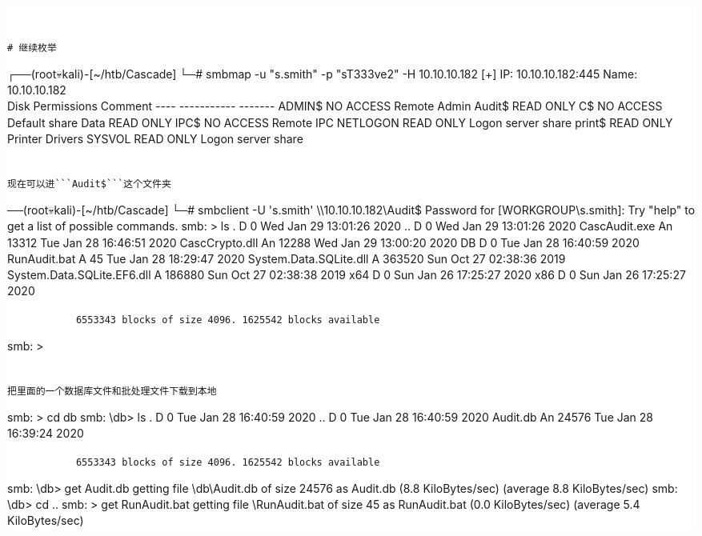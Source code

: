 ```


# 继续枚举

```
┌──(root💀kali)-[~/htb/Cascade]
└─# smbmap -u "s.smith" -p "sT333ve2" -H 10.10.10.182
[+] IP: 10.10.10.182:445        Name: 10.10.10.182                                      
        Disk                                                    Permissions     Comment
        ----                                                    -----------     -------
        ADMIN$                                                  NO ACCESS       Remote Admin
        Audit$                                                  READ ONLY
        C$                                                      NO ACCESS       Default share
        Data                                                    READ ONLY
        IPC$                                                    NO ACCESS       Remote IPC
        NETLOGON                                                READ ONLY       Logon server share 
        print$                                                  READ ONLY       Printer Drivers
        SYSVOL                                                  READ ONLY       Logon server share 
```

现在可以进```Audit$```这个文件夹

```
──(root💀kali)-[~/htb/Cascade]
└─# smbclient -U 's.smith' \\\\10.10.10.182\\Audit$ 
Password for [WORKGROUP\s.smith]:
Try "help" to get a list of possible commands.
smb: \> ls
  .                                   D        0  Wed Jan 29 13:01:26 2020
  ..                                  D        0  Wed Jan 29 13:01:26 2020
  CascAudit.exe                      An    13312  Tue Jan 28 16:46:51 2020
  CascCrypto.dll                     An    12288  Wed Jan 29 13:00:20 2020
  DB                                  D        0  Tue Jan 28 16:40:59 2020
  RunAudit.bat                        A       45  Tue Jan 28 18:29:47 2020
  System.Data.SQLite.dll              A   363520  Sun Oct 27 02:38:36 2019
  System.Data.SQLite.EF6.dll          A   186880  Sun Oct 27 02:38:38 2019
  x64                                 D        0  Sun Jan 26 17:25:27 2020
  x86                                 D        0  Sun Jan 26 17:25:27 2020

                6553343 blocks of size 4096. 1625542 blocks available
smb: \> 

```

把里面的一个数据库文件和批处理文件下载到本地
```
smb: \> cd db
smb: \db\> ls
  .                                   D        0  Tue Jan 28 16:40:59 2020
  ..                                  D        0  Tue Jan 28 16:40:59 2020
  Audit.db                           An    24576  Tue Jan 28 16:39:24 2020

                6553343 blocks of size 4096. 1625542 blocks available
smb: \db\> get Audit.db
getting file \db\Audit.db of size 24576 as Audit.db (8.8 KiloBytes/sec) (average 8.8 KiloBytes/sec)
smb: \db\> cd ..
smb: \> get RunAudit.bat
getting file \RunAudit.bat of size 45 as RunAudit.bat (0.0 KiloBytes/sec) (average 5.4 KiloBytes/sec)
